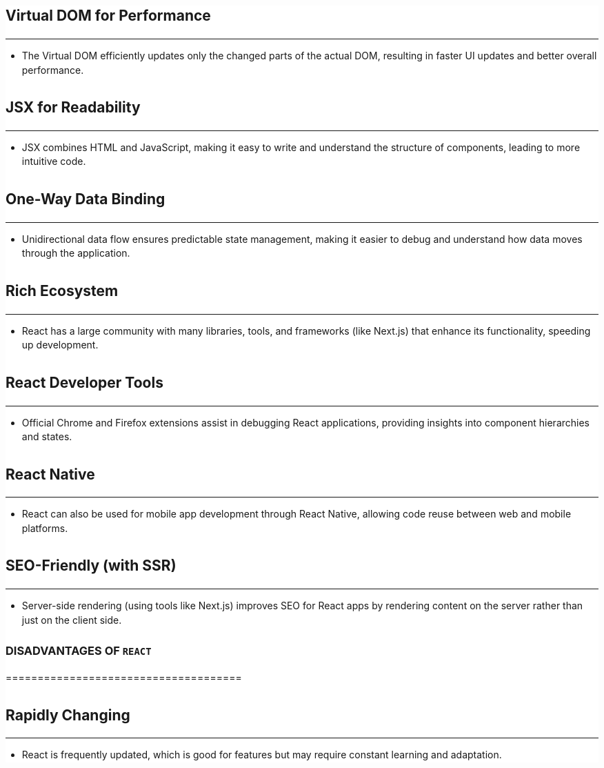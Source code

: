 ## Virtual DOM for Performance
------------------------------
- The Virtual DOM efficiently updates only the changed parts of the actual DOM, resulting in faster UI updates and better overall performance.

## JSX for Readability
-----------------------
- JSX combines HTML and JavaScript, making it easy to write and understand the structure of components, leading to more intuitive code.

## One-Way Data Binding
------------------------
- Unidirectional data flow ensures predictable state management, making it easier to debug and understand how data moves through the application.

## Rich Ecosystem
-----------------
- React has a large community with many libraries, tools, and frameworks (like Next.js) that enhance its functionality, speeding up development.

## React Developer Tools
------------------------
- Official Chrome and Firefox extensions assist in debugging React applications, providing insights into component hierarchies and states.

## React Native
----------------
- React can also be used for mobile app development through React Native, allowing code reuse between web and mobile platforms.

## SEO-Friendly (with SSR)
--------------------------
- Server-side rendering (using tools like Next.js) improves SEO for React apps by rendering content on the server rather than just on the client side.





### DISADVANTAGES OF `REACT` ###
=====================================

## Rapidly Changing
--------------------
- React is frequently updated, which is good for features but may require constant learning and adaptation.
